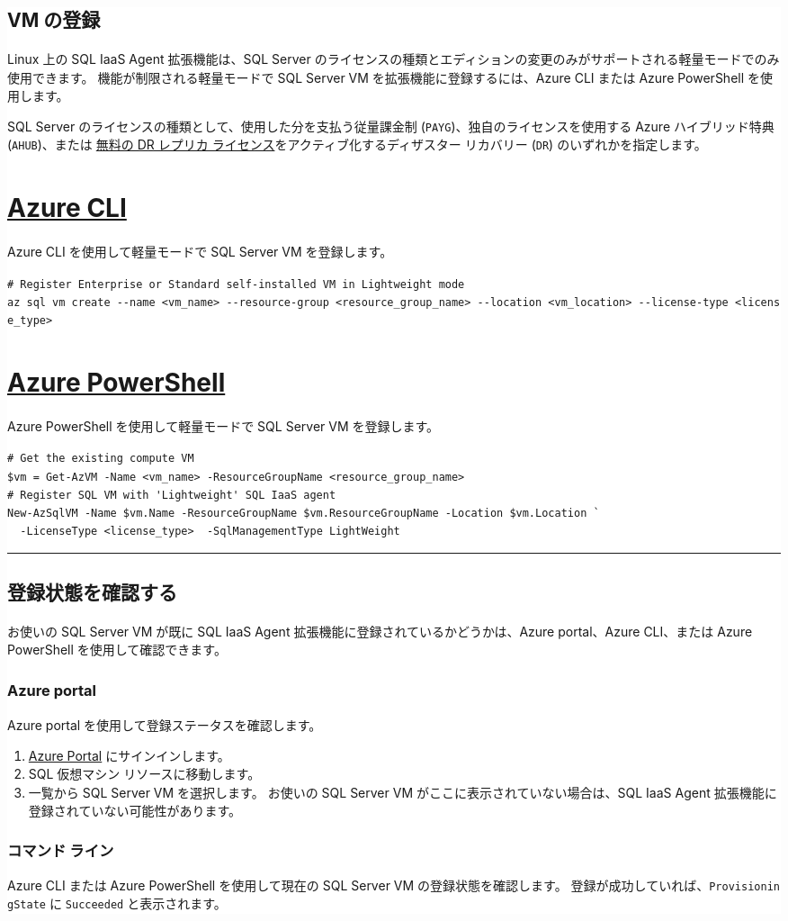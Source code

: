 
## <a name="register-vm"></a>VM の登録

Linux 上の SQL IaaS Agent 拡張機能は、SQL Server のライセンスの種類とエディションの変更のみがサポートされる軽量モードでのみ使用できます。 機能が制限される軽量モードで SQL Server VM を拡張機能に登録するには、Azure CLI または Azure PowerShell を使用します。 

SQL Server のライセンスの種類として、使用した分を支払う従量課金制 (`PAYG`)、独自のライセンスを使用する Azure ハイブリッド特典 (`AHUB`)、または [無料の DR レプリカ ライセンス](../windows/business-continuity-high-availability-disaster-recovery-hadr-overview.md#free-dr-replica-in-azure)をアクティブ化するディザスター リカバリー (`DR`) のいずれかを指定します。

# <a name="azure-cli"></a>[Azure CLI](#tab/bash)

Azure CLI を使用して軽量モードで SQL Server VM を登録します。

```azurecli-interactive
# Register Enterprise or Standard self-installed VM in Lightweight mode
az sql vm create --name <vm_name> --resource-group <resource_group_name> --location <vm_location> --license-type <license_type> 
```

# <a name="azure-powershell"></a>[Azure PowerShell](#tab/powershell)

Azure PowerShell を使用して軽量モードで SQL Server VM を登録します。

```powershell-interactive
# Get the existing compute VM
$vm = Get-AzVM -Name <vm_name> -ResourceGroupName <resource_group_name>
# Register SQL VM with 'Lightweight' SQL IaaS agent
New-AzSqlVM -Name $vm.Name -ResourceGroupName $vm.ResourceGroupName -Location $vm.Location `
  -LicenseType <license_type>  -SqlManagementType LightWeight  
```

---

## <a name="verify-registration-status"></a>登録状態を確認する

お使いの SQL Server VM が既に SQL IaaS Agent 拡張機能に登録されているかどうかは、Azure portal、Azure CLI、または Azure PowerShell を使用して確認できます。


### <a name="azure-portal"></a>Azure portal

Azure portal を使用して登録ステータスを確認します。 

1. [Azure Portal](https://portal.azure.com) にサインインします。
1. SQL 仮想マシン リソースに移動します。
1. 一覧から SQL Server VM を選択します。 お使いの SQL Server VM がここに表示されていない場合は、SQL IaaS Agent 拡張機能に登録されていない可能性があります。

### <a name="command-line"></a>コマンド ライン

Azure CLI または Azure PowerShell を使用して現在の SQL Server VM の登録状態を確認します。 登録が成功していれば、`ProvisioningState` に `Succeeded` と表示されます。

